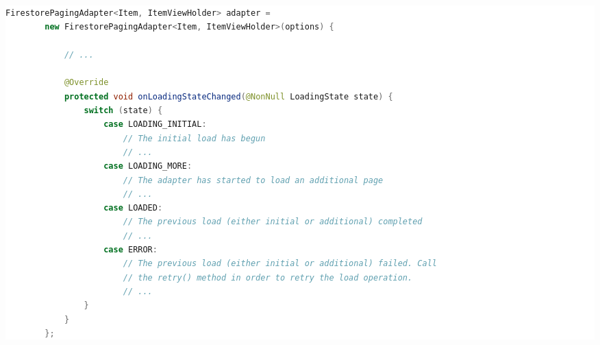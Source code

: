```java
FirestorePagingAdapter<Item, ItemViewHolder> adapter =
        new FirestorePagingAdapter<Item, ItemViewHolder>(options) {

            // ...

            @Override
            protected void onLoadingStateChanged(@NonNull LoadingState state) {
                switch (state) {
                    case LOADING_INITIAL:
                        // The initial load has begun
                        // ...
                    case LOADING_MORE:
                        // The adapter has started to load an additional page
                        // ...
                    case LOADED:
                        // The previous load (either initial or additional) completed
                        // ...
                    case ERROR:
                        // The previous load (either initial or additional) failed. Call
                        // the retry() method in order to retry the load operation.
                        // ...
                }
            }
        };
```

[firestore-docs]: https://firebase.google.com/docs/firestore/
[firestore-custom-objects]: https://firebase.google.com/docs/firestore/manage-data/add-data#custom_objects
[recyclerview]: https://developer.android.com/reference/androidx/recyclerview/widget/RecyclerView
[arch-components]: https://developer.android.com/topic/libraries/architecture/index.html
[paging-support]: https://developer.android.com/topic/libraries/architecture/paging.html
